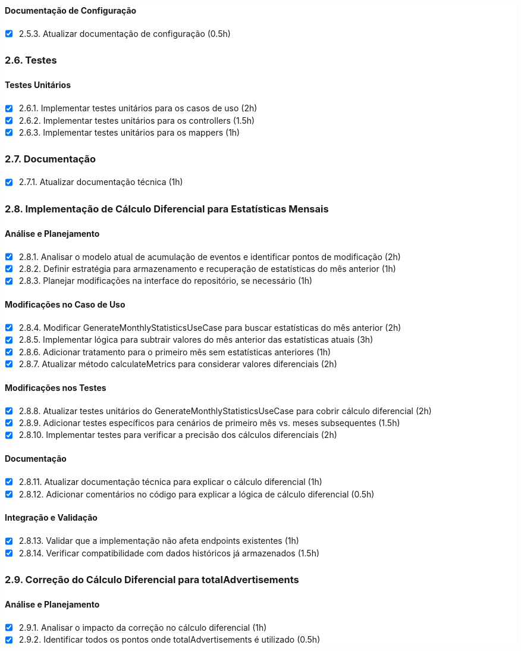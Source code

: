 #### Documentação de Configuração
- [x] 2.5.3. Atualizar documentação de configuração (0.5h)

### 2.6. Testes

#### Testes Unitários
- [x] 2.6.1. Implementar testes unitários para os casos de uso (2h)
- [x] 2.6.2. Implementar testes unitários para os controllers (1.5h)
- [x] 2.6.3. Implementar testes unitários para os mappers (1h)

### 2.7. Documentação

- [x] 2.7.1. Atualizar documentação técnica (1h)

### 2.8. Implementação de Cálculo Diferencial para Estatísticas Mensais

#### Análise e Planejamento
- [x] 2.8.1. Analisar o modelo atual de acumulação de eventos e identificar pontos de modificação (2h)
- [x] 2.8.2. Definir estratégia para armazenamento e recuperação de estatísticas do mês anterior (1h)
- [x] 2.8.3. Planejar modificações na interface do repositório, se necessário (1h)

#### Modificações no Caso de Uso
- [x] 2.8.4. Modificar GenerateMonthlyStatisticsUseCase para buscar estatísticas do mês anterior (2h)
- [x] 2.8.5. Implementar lógica para subtrair valores do mês anterior das estatísticas atuais (3h)
- [x] 2.8.6. Adicionar tratamento para o primeiro mês sem estatísticas anteriores (1h)
- [x] 2.8.7. Atualizar método calculateMetrics para considerar valores diferenciais (2h)

#### Modificações nos Testes
- [x] 2.8.8. Atualizar testes unitários do GenerateMonthlyStatisticsUseCase para cobrir cálculo diferencial (2h)
- [x] 2.8.9. Adicionar testes específicos para cenários de primeiro mês vs. meses subsequentes (1.5h)
- [x] 2.8.10. Implementar testes para verificar a precisão dos cálculos diferenciais (2h)

#### Documentação
- [x] 2.8.11. Atualizar documentação técnica para explicar o cálculo diferencial (1h)
- [x] 2.8.12. Adicionar comentários no código para explicar a lógica de cálculo diferencial (0.5h)

#### Integração e Validação
- [x] 2.8.13. Validar que a implementação não afeta endpoints existentes (1h)
- [x] 2.8.14. Verificar compatibilidade com dados históricos já armazenados (1.5h)

### 2.9. Correção do Cálculo Diferencial para totalAdvertisements

#### Análise e Planejamento
- [x] 2.9.1. Analisar o impacto da correção no cálculo diferencial (1h)
- [x] 2.9.2. Identificar todos os pontos onde totalAdvertisements é utilizado (0.5h)
